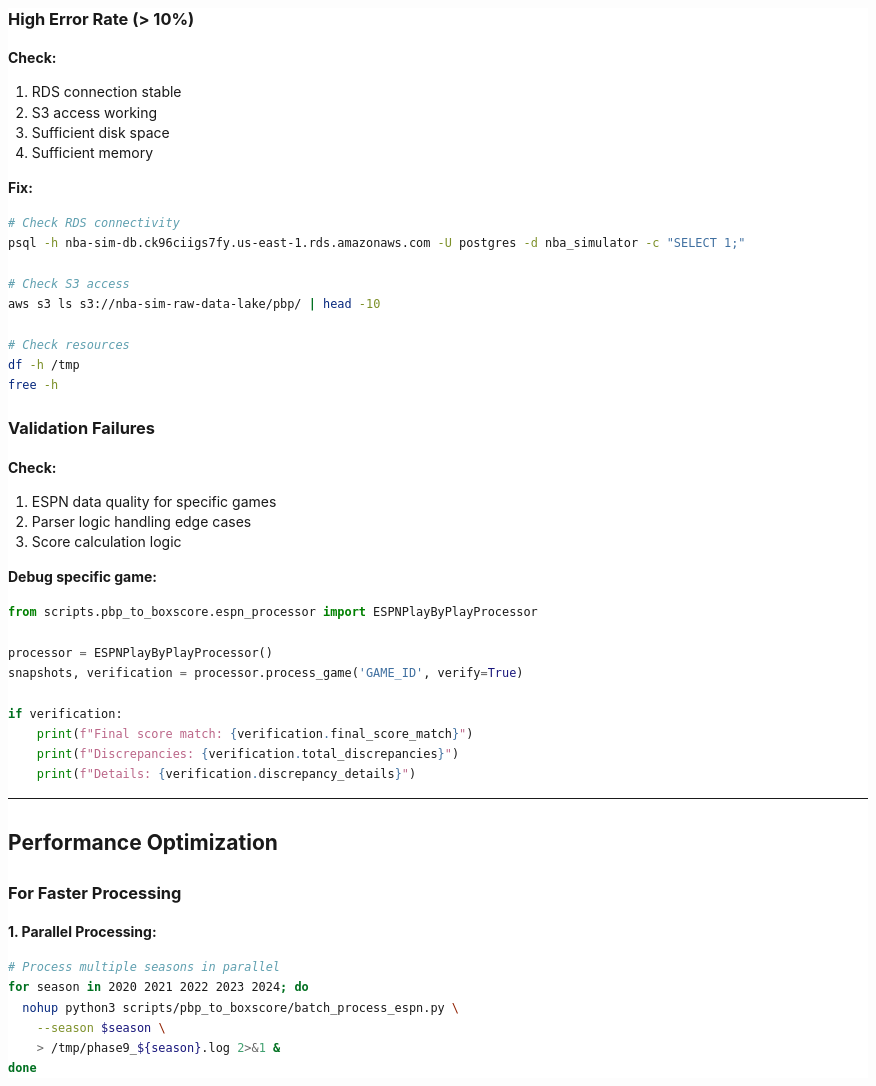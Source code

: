 ### High Error Rate (> 10%)

**Check:**
1. RDS connection stable
2. S3 access working
3. Sufficient disk space
4. Sufficient memory

**Fix:**
```bash
# Check RDS connectivity
psql -h nba-sim-db.ck96ciigs7fy.us-east-1.rds.amazonaws.com -U postgres -d nba_simulator -c "SELECT 1;"

# Check S3 access
aws s3 ls s3://nba-sim-raw-data-lake/pbp/ | head -10

# Check resources
df -h /tmp
free -h
```

### Validation Failures

**Check:**
1. ESPN data quality for specific games
2. Parser logic handling edge cases
3. Score calculation logic

**Debug specific game:**
```python
from scripts.pbp_to_boxscore.espn_processor import ESPNPlayByPlayProcessor

processor = ESPNPlayByPlayProcessor()
snapshots, verification = processor.process_game('GAME_ID', verify=True)

if verification:
    print(f"Final score match: {verification.final_score_match}")
    print(f"Discrepancies: {verification.total_discrepancies}")
    print(f"Details: {verification.discrepancy_details}")
```

---

## Performance Optimization

### For Faster Processing

**1. Parallel Processing:**
```bash
# Process multiple seasons in parallel
for season in 2020 2021 2022 2023 2024; do
  nohup python3 scripts/pbp_to_boxscore/batch_process_espn.py \
    --season $season \
    > /tmp/phase9_${season}.log 2>&1 &
done
```
